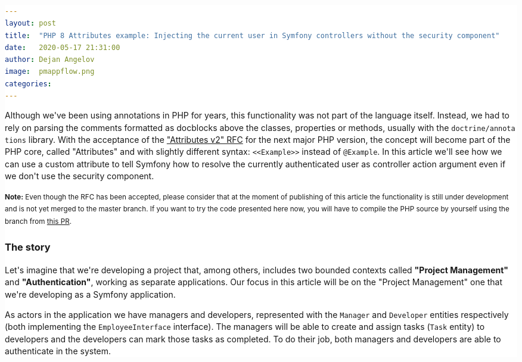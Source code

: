 ```yaml
---
layout: post
title:  "PHP 8 Attributes example: Injecting the current user in Symfony controllers without the security component" 
date:   2020-05-17 21:31:00
author: Dejan Angelov
image:  pmappflow.png
categories:
---
```


Although we've been using annotations in PHP for years, this functionality was not part of the language itself. Instead, 
we had to rely on parsing the comments formatted as docblocks above the classes, properties or methods, usually with the 
`doctrine/annotations` library. With the acceptance of the ["Attributes v2" RFC](https://wiki.php.net/rfc/attributes_v2) 
for the next major PHP version, the concept will become part of the PHP core, called "Attributes" and with slightly 
different syntax: `<<Example>>` instead of `@Example`. In this article we'll see how we can use a custom attribute to 
tell Symfony how to resolve the currently authenticated user as controller action argument even if we don't use the 
security component.

<div class="alert alert-warning">
    <small>
	    <strong>Note:</strong> Even though the RFC has been accepted, please consider that at the moment of publishing 
	    of this article the functionality is still under development and is not yet merged to the master branch. If you 
	    want to try the code presented here now, you will have to compile the PHP source by yourself using the branch 
	    from <a href="https://github.com/php/php-src/pull/5394" target="_blank">this PR</a>.
	</small>
</div>

### The story

Let's imagine that we're developing a project that, among others, includes two bounded contexts called 
**"Project Management"** and **"Authentication"**, working as separate applications. Our focus in this article will be 
on the "Project Management" one that we're developing as a Symfony application.

As actors in the application we have managers and developers, represented with the `Manager` and `Developer` entities 
respectively (both implementing the `EmployeeInterface` interface). The managers will be able to create and assign tasks 
(`Task` entity) to developers and the developers can mark those tasks as completed. To do their job, both managers and 
developers are able to authenticate in the system. 

